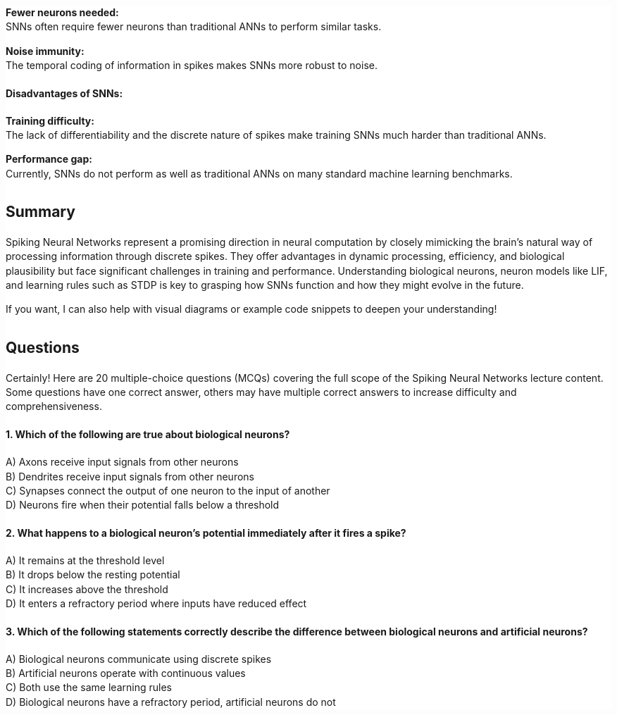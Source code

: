 **Fewer neurons needed:**  
SNNs often require fewer neurons than traditional ANNs to perform similar tasks.

**Noise immunity:**  
The temporal coding of information in spikes makes SNNs more robust to noise.

#### Disadvantages of SNNs:

**Training difficulty:**  
The lack of differentiability and the discrete nature of spikes make training SNNs much harder than traditional ANNs.

**Performance gap:**  
Currently, SNNs do not perform as well as traditional ANNs on many standard machine learning benchmarks.

## Summary

Spiking Neural Networks represent a promising direction in neural computation by closely mimicking the brain’s natural way of processing information through discrete spikes. They offer advantages in dynamic processing, efficiency, and biological plausibility but face significant challenges in training and performance. Understanding biological neurons, neuron models like LIF, and learning rules such as STDP is key to grasping how SNNs function and how they might evolve in the future.

If you want, I can also help with visual diagrams or example code snippets to deepen your understanding!

## Questions

Certainly! Here are 20 multiple-choice questions (MCQs) covering the full scope of the Spiking Neural Networks lecture content. Some questions have one correct answer, others may have multiple correct answers to increase difficulty and comprehensiveness.

#### 1\. Which of the following are true about biological neurons?

A) Axons receive input signals from other neurons  
B) Dendrites receive input signals from other neurons  
C) Synapses connect the output of one neuron to the input of another  
D) Neurons fire when their potential falls below a threshold

#### 2\. What happens to a biological neuron’s potential immediately after it fires a spike?

A) It remains at the threshold level  
B) It drops below the resting potential  
C) It increases above the threshold  
D) It enters a refractory period where inputs have reduced effect

#### 3\. Which of the following statements correctly describe the difference between biological neurons and artificial neurons?

A) Biological neurons communicate using discrete spikes  
B) Artificial neurons operate with continuous values  
C) Both use the same learning rules  
D) Biological neurons have a refractory period, artificial neurons do not
